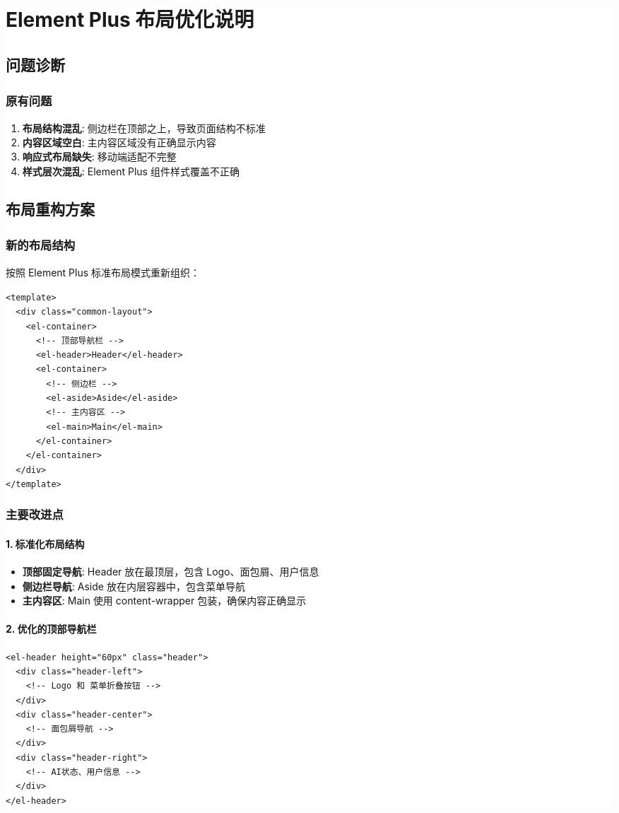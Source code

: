 # Element Plus 布局优化说明

## 问题诊断

### 原有问题
1. **布局结构混乱**: 侧边栏在顶部之上，导致页面结构不标准
2. **内容区域空白**: 主内容区域没有正确显示内容
3. **响应式布局缺失**: 移动端适配不完整
4. **样式层次混乱**: Element Plus 组件样式覆盖不正确

## 布局重构方案

### 新的布局结构
按照 Element Plus 标准布局模式重新组织：

```vue
<template>
  <div class="common-layout">
    <el-container>
      <!-- 顶部导航栏 -->
      <el-header>Header</el-header>
      <el-container>
        <!-- 侧边栏 -->
        <el-aside>Aside</el-aside>
        <!-- 主内容区 -->
        <el-main>Main</el-main>
      </el-container>
    </el-container>
  </div>
</template>
```

### 主要改进点

#### 1. 标准化布局结构
- **顶部固定导航**: Header 放在最顶层，包含 Logo、面包屑、用户信息
- **侧边栏导航**: Aside 放在内层容器中，包含菜单导航
- **主内容区**: Main 使用 content-wrapper 包装，确保内容正确显示

#### 2. 优化的顶部导航栏
```vue
<el-header height="60px" class="header">
  <div class="header-left">
    <!-- Logo 和 菜单折叠按钮 -->
  </div>
  <div class="header-center">
    <!-- 面包屑导航 -->
  </div>
  <div class="header-right">
    <!-- AI状态、用户信息 -->
  </div>
</el-header>
```

